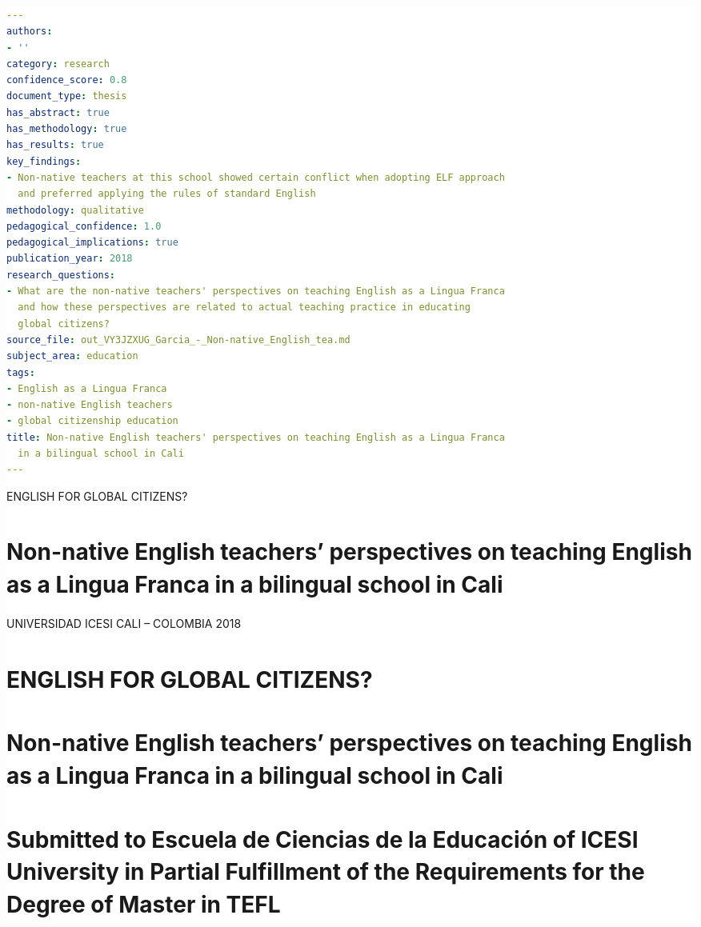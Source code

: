 ```yaml
---
authors:
- ''
category: research
confidence_score: 0.8
document_type: thesis
has_abstract: true
has_methodology: true
has_results: true
key_findings:
- Non-native teachers at this school showed certain conflict when adopting ELF approach
  and preferred applying the rules of standard English
methodology: qualitative
pedagogical_confidence: 1.0
pedagogical_implications: true
publication_year: 2018
research_questions:
- What are the non-native teachers' perspectives on teaching English as a Lingua Franca
  and how these perspectives are related to actual teaching practice in educating
  global citizens?
source_file: out_VY3JZXUG_Garcia_-_Non-native_English_tea.md
subject_area: education
tags:
- English as a Lingua Franca
- non-native English teachers
- global citizenship education
title: Non-native English teachers' perspectives on teaching English as a Lingua Franca
  in a bilingual school in Cali
---
```


ENGLISH FOR GLOBAL CITIZENS?

# Non-native English teachers’ perspectives on teaching English as a Lingua Franca in a bilingual school in Cali

UNIVERSIDAD ICESI CALI – COLOMBIA 2018

# ENGLISH FOR GLOBAL CITIZENS?

# Non-native English teachers’ perspectives on teaching English as a Lingua Franca in a bilingual school in Cali

# Submitted to Escuela de Ciencias de la Educación of ICESI University in Partial Fulfillment of the Requirements for the Degree of Master in TEFL
